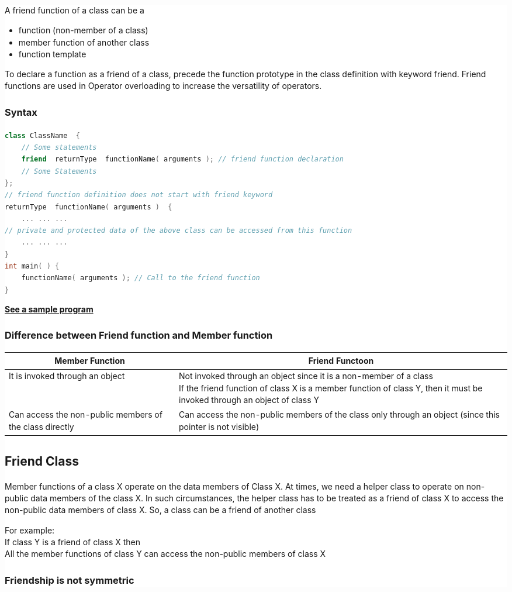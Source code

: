 A friend function of a class can be a

  * function (non-member of a class)
  * member function of another class
  * function template

To declare a function as a friend of a class, precede the function prototype in the class definition with keyword friend.
Friend functions are used in Operator overloading to increase the versatility of operators.

### Syntax

```cpp
class ClassName  {
    // Some statements
    friend  returnType  functionName( arguments ); // friend function declaration
    // Some Statements
};
// friend function definition does not start with friend keyword
returnType  functionName( arguments )  {
    ... ... ...
// private and protected data of the above class can be accessed from this function
    ... ... ...
}
int main( ) {
    functionName( arguments ); // Call to the friend function
}
```

[**See a sample program**](friend.cpp)

### Difference between Friend function and Member function

|Member Function|Friend Functoon|
|--|---|
|It is invoked through an object|Not invoked through an object since it is a non-member of a class <br /> If the friend function of class X is a member function of class  Y, then it must be invoked through an object of class Y |
|Can access the non-public members of the class directly|Can access the non-public members of the class only through an object (since this pointer is not visible)|

## Friend Class

Member functions of a class X operate on the data members of Class X.
At times, we need a helper class to operate on non-public data members of the class X. In such circumstances, the helper class has to be treated as a friend of class X to access the non-public data members of class X.
So, a class can be a friend of another class

For example:<br />
If class Y is a friend of class X then <br />
All the member functions of class Y can access the non-public members of class X

### Friendship is not symmetric

